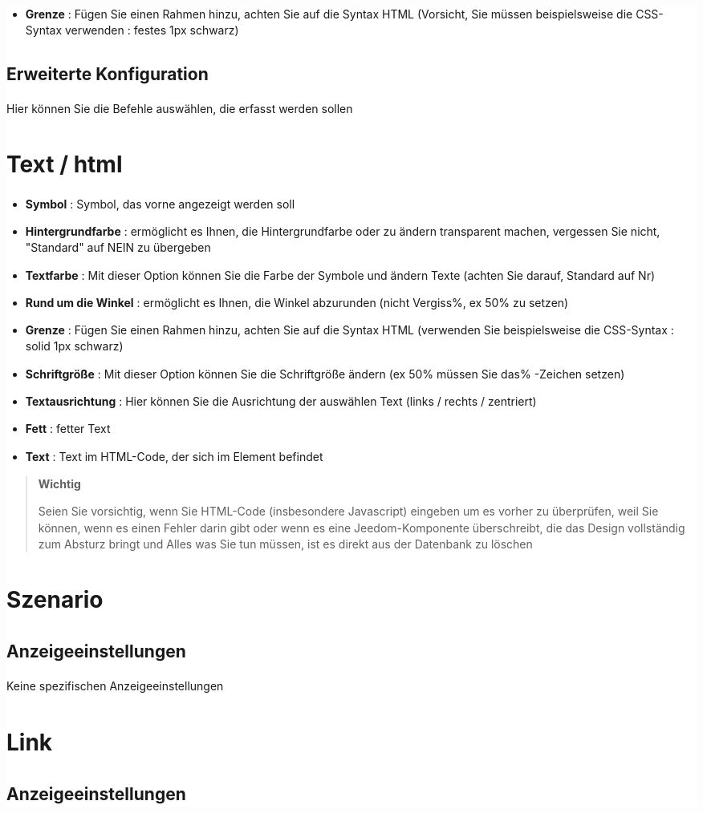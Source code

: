 -   **Grenze** : Fügen Sie einen Rahmen hinzu, achten Sie auf die Syntax
    HTML (Vorsicht, Sie müssen beispielsweise die CSS-Syntax verwenden :
    festes 1px schwarz)

Erweiterte Konfiguration 
---------------------

Hier können Sie die Befehle auswählen, die erfasst werden sollen

Text / html 
=========

-   **Symbol** : Symbol, das vorne angezeigt werden soll

-   **Hintergrundfarbe** : ermöglicht es Ihnen, die Hintergrundfarbe oder zu ändern
    transparent machen, vergessen Sie nicht, &quot;Standard&quot; auf NEIN zu übergeben

-   **Textfarbe** : Mit dieser Option können Sie die Farbe der Symbole und ändern
    Texte (achten Sie darauf, Standard auf Nr)

-   **Rund um die Winkel** : ermöglicht es Ihnen, die Winkel abzurunden (nicht
    Vergiss%, ex 50% zu setzen)

-   **Grenze** : Fügen Sie einen Rahmen hinzu, achten Sie auf die Syntax
    HTML (verwenden Sie beispielsweise die CSS-Syntax : solid
    1px schwarz)

-   **Schriftgröße** : Mit dieser Option können Sie die Schriftgröße ändern
    (ex 50% müssen Sie das% -Zeichen setzen)

-   **Textausrichtung** : Hier können Sie die Ausrichtung der auswählen
    Text (links / rechts / zentriert)

-   **Fett** : fetter Text

-   **Text** : Text im HTML-Code, der sich im Element befindet

> **Wichtig**
>
> Seien Sie vorsichtig, wenn Sie HTML-Code (insbesondere Javascript) eingeben
> um es vorher zu überprüfen, weil Sie können, wenn es einen Fehler darin gibt
> oder wenn es eine Jeedom-Komponente überschreibt, die das Design vollständig zum Absturz bringt und
> Alles was Sie tun müssen, ist es direkt aus der Datenbank zu löschen

Szenario 
========

Anzeigeeinstellungen 
---------------------

Keine spezifischen Anzeigeeinstellungen

Link 
====

Anzeigeeinstellungen 
---------------------
